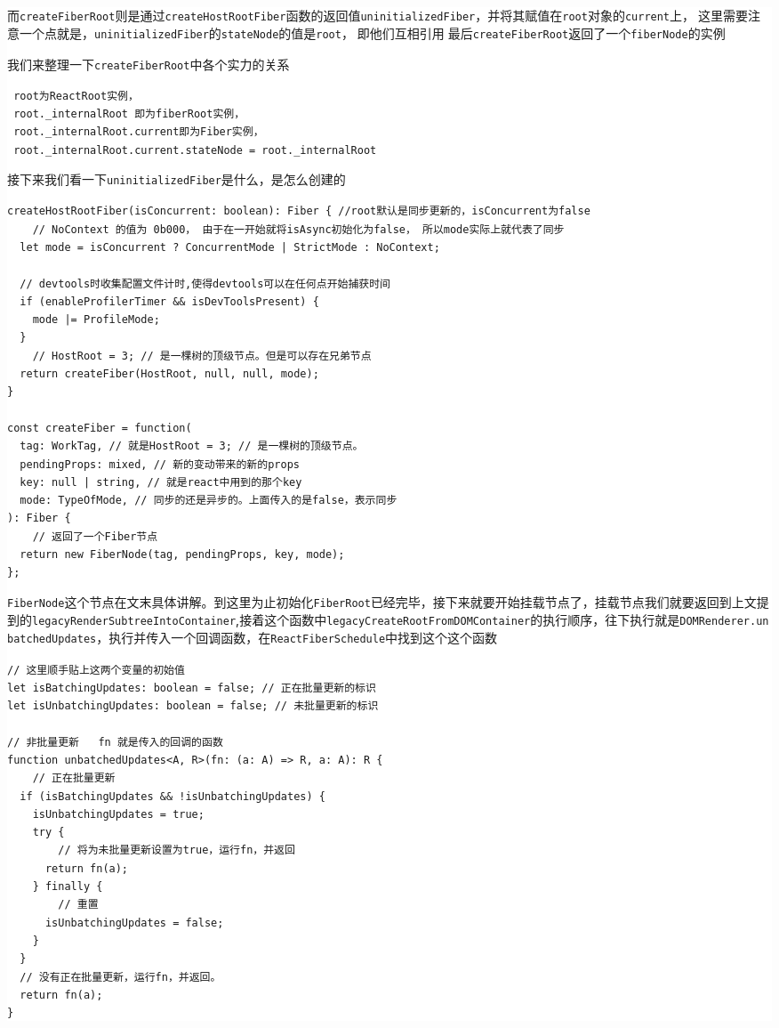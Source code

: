 ```
```

而`createFiberRoot`则是通过`createHostRootFiber`函数的返回值`uninitializedFiber`，并将其赋值在`root`对象的`current`上， 这里需要注意一个点就是，`uninitializedFiber`的`stateNode`的值是`root`， 即他们互相引用
最后`createFiberRoot`返回了一个`fiberNode`的实例

我们来整理一下`createFiberRoot`中各个实力的关系

```
 root为ReactRoot实例，
 root._internalRoot 即为fiberRoot实例，
 root._internalRoot.current即为Fiber实例，
 root._internalRoot.current.stateNode = root._internalRoot
```

接下来我们看一下`uninitializedFiber`是什么，是怎么创建的

```
createHostRootFiber(isConcurrent: boolean): Fiber { //root默认是同步更新的，isConcurrent为false
	// NoContext 的值为 0b000， 由于在一开始就将isAsync初始化为false， 所以mode实际上就代表了同步
  let mode = isConcurrent ? ConcurrentMode | StrictMode : NoContext;

  // devtools时收集配置文件计时,使得devtools可以在任何点开始捕获时间
  if (enableProfilerTimer && isDevToolsPresent) {
    mode |= ProfileMode;
  }
	// HostRoot = 3; // 是一棵树的顶级节点。但是可以存在兄弟节点
  return createFiber(HostRoot, null, null, mode);
}

const createFiber = function(
  tag: WorkTag, // 就是HostRoot = 3; // 是一棵树的顶级节点。
  pendingProps: mixed, // 新的变动带来的新的props
  key: null | string, // 就是react中用到的那个key
  mode: TypeOfMode, // 同步的还是异步的。上面传入的是false，表示同步
): Fiber {
	// 返回了一个Fiber节点
  return new FiberNode(tag, pendingProps, key, mode);
};
```

`FiberNode`这个节点在文末具体讲解。到这里为止初始化`FiberRoot`已经完毕，接下来就要开始挂载节点了，挂载节点我们就要返回到上文提到的`legacyRenderSubtreeIntoContainer`,接着这个函数中`legacyCreateRootFromDOMContainer`的执行顺序，往下执行就是`DOMRenderer.unbatchedUpdates`，执行并传入一个回调函数，在`ReactFiberSchedule`中找到这个这个函数

```
// 这里顺手贴上这两个变量的初始值
let isBatchingUpdates: boolean = false; // 正在批量更新的标识
let isUnbatchingUpdates: boolean = false; // 未批量更新的标识

// 非批量更新   fn 就是传入的回调的函数
function unbatchedUpdates<A, R>(fn: (a: A) => R, a: A): R {
	// 正在批量更新
  if (isBatchingUpdates && !isUnbatchingUpdates) {
    isUnbatchingUpdates = true;
    try {
    	// 将为未批量更新设置为true，运行fn，并返回
      return fn(a);
    } finally {
    	// 重置
      isUnbatchingUpdates = false;
    }
  }
  // 没有正在批量更新，运行fn，并返回。
  return fn(a);
}
```
